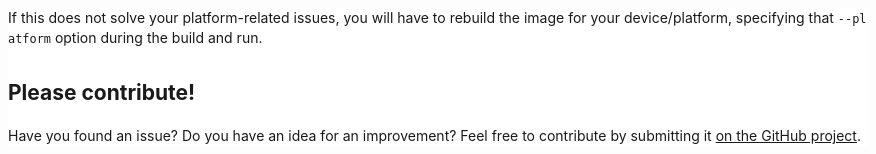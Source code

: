 If this does not solve your platform-related issues, you will have to rebuild the image for your device/platform, specifying that `--platform` option during the build and run.

<a name="please-contribute"></a>

## Please contribute!

Have you found an issue? Do you have an idea for an improvement? Feel free to contribute by submitting it [on the GitHub project](https://github.com/ppodgorsek/docker-robot-framework/issues).
